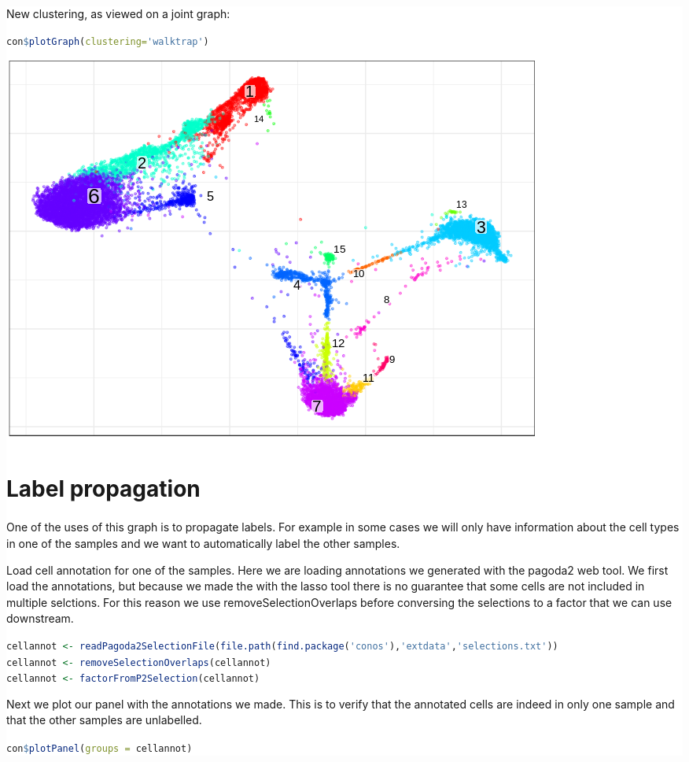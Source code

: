 New clustering, as viewed on a joint graph:

``` r
con$plotGraph(clustering='walktrap')
```

![](Conos_Walkthrough_files/figure-markdown_github/unnamed-chunk-18-1.png)

Label propagation
=================

One of the uses of this graph is to propagate labels. For example in some cases we will only have information about the cell types in one of the samples and we want to automatically label the other samples.

Load cell annotation for one of the samples. Here we are loading annotations we generated with the pagoda2 web tool. We first load the annotations, but because we made the with the lasso tool there is no guarantee that some cells are not included in multiple selctions. For this reason we use removeSelectionOverlaps before conversing the selections to a factor that we can use downstream.

``` r
cellannot <- readPagoda2SelectionFile(file.path(find.package('conos'),'extdata','selections.txt'))
cellannot <- removeSelectionOverlaps(cellannot)
cellannot <- factorFromP2Selection(cellannot)
```

Next we plot our panel with the annotations we made. This is to verify that the annotated cells are indeed in only one sample and that the other samples are unlabelled.

``` r
con$plotPanel(groups = cellannot)
```
